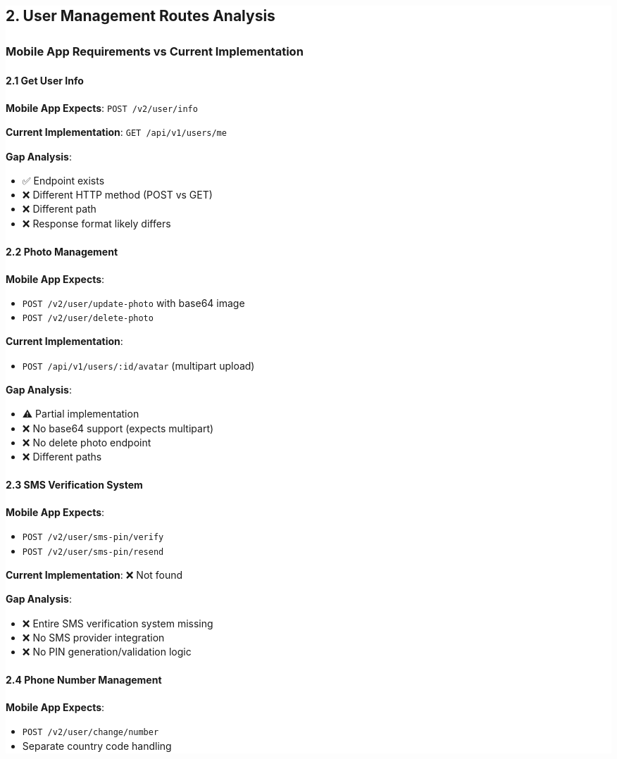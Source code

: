 
## 2. User Management Routes Analysis

### Mobile App Requirements vs Current Implementation

#### 2.1 Get User Info

**Mobile App Expects**: `POST /v2/user/info`

**Current Implementation**: `GET /api/v1/users/me`

**Gap Analysis**:

- ✅ Endpoint exists
- ❌ Different HTTP method (POST vs GET)
- ❌ Different path
- ❌ Response format likely differs

#### 2.2 Photo Management

**Mobile App Expects**:

- `POST /v2/user/update-photo` with base64 image
- `POST /v2/user/delete-photo`

**Current Implementation**:

- `POST /api/v1/users/:id/avatar` (multipart upload)

**Gap Analysis**:

- ⚠️ Partial implementation
- ❌ No base64 support (expects multipart)
- ❌ No delete photo endpoint
- ❌ Different paths

#### 2.3 SMS Verification System

**Mobile App Expects**:

- `POST /v2/user/sms-pin/verify`
- `POST /v2/user/sms-pin/resend`

**Current Implementation**: ❌ Not found

**Gap Analysis**:

- ❌ Entire SMS verification system missing
- ❌ No SMS provider integration
- ❌ No PIN generation/validation logic

#### 2.4 Phone Number Management

**Mobile App Expects**:

- `POST /v2/user/change/number`
- Separate country code handling
